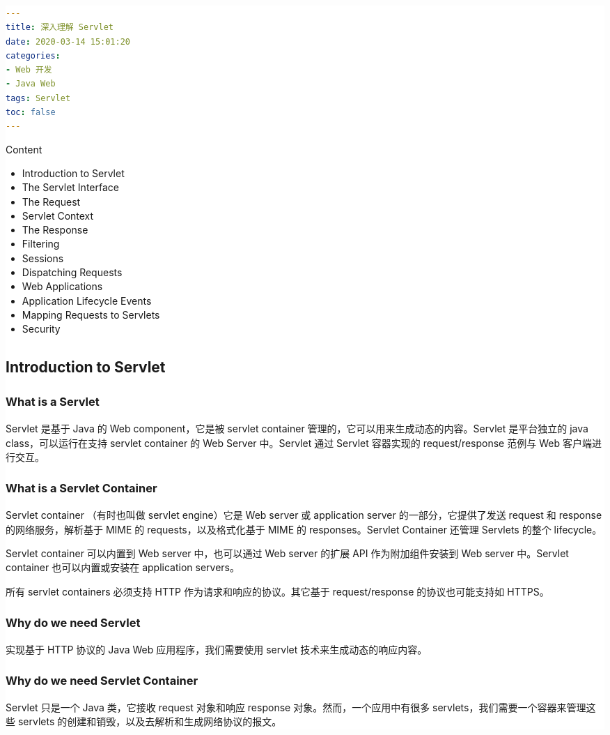 ```yaml
---
title: 深入理解 Servlet
date: 2020-03-14 15:01:20
categories: 
- Web 开发
- Java Web
tags: Servlet
toc: false
---
```


Content

- Introduction to Servlet
- The Servlet Interface
- The Request
- Servlet Context
- The Response
- Filtering
- Sessions
- Dispatching Requests
- Web Applications
- Application Lifecycle Events
- Mapping Requests to Servlets
- Security

## Introduction to Servlet

### What is a Servlet

Servlet 是基于 Java 的 Web component，它是被 servlet container 管理的，它可以用来生成动态的内容。Servlet 是平台独立的 java class，可以运行在支持 servlet container 的 Web Server 中。Servlet 通过 Servlet 容器实现的 request/response 范例与 Web 客户端进行交互。

### What is a Servlet Container

Servlet container （有时也叫做 servlet engine）它是 Web server 或 application server 的一部分，它提供了发送 request 和 response 的网络服务，解析基于 MIME 的 requests，以及格式化基于 MIME 的 responses。Servlet Container 还管理 Servlets 的整个 lifecycle。

Servlet container 可以内置到 Web server 中，也可以通过 Web server 的扩展 API 作为附加组件安装到 Web server 中。Servlet container 也可以内置或安装在 application servers。

所有 servlet containers 必须支持 HTTP 作为请求和响应的协议。其它基于 request/response 的协议也可能支持如 HTTPS。

### Why do we need Servlet

实现基于 HTTP 协议的 Java Web 应用程序，我们需要使用 servlet 技术来生成动态的响应内容。

### Why do we need Servlet Container

Servlet 只是一个 Java 类，它接收 request 对象和响应 response 对象。然而，一个应用中有很多 servlets，我们需要一个容器来管理这些 servlets 的创建和销毁，以及去解析和生成网络协议的报文。
